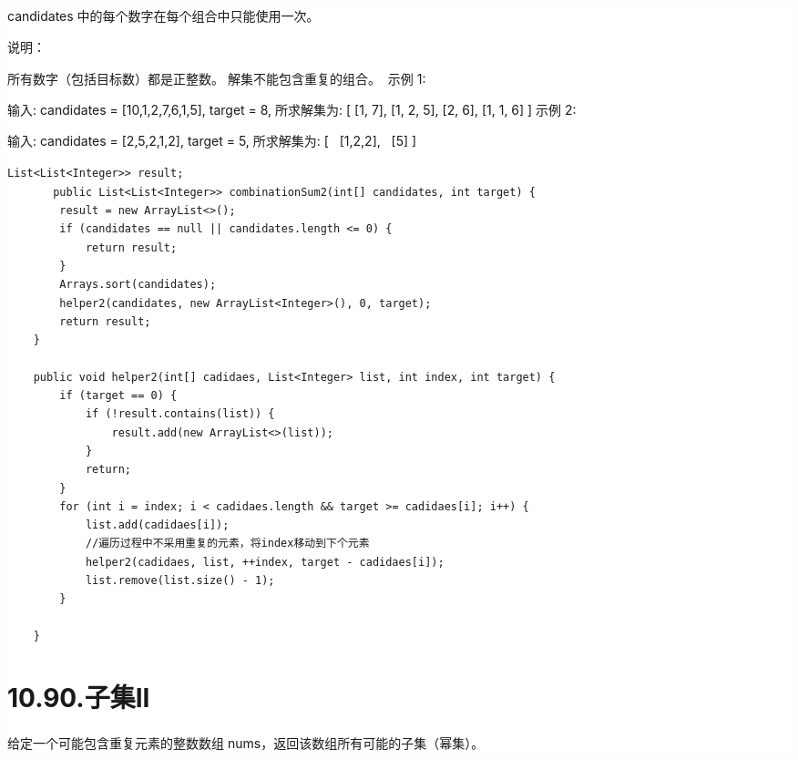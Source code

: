 candidates 中的每个数字在每个组合中只能使用一次。

说明：

所有数字（包括目标数）都是正整数。
解集不能包含重复的组合。 
示例 1:

输入: candidates = [10,1,2,7,6,1,5], target = 8,
所求解集为:
[
  [1, 7],
  [1, 2, 5],
  [2, 6],
  [1, 1, 6]
]
示例 2:

输入: candidates = [2,5,2,1,2], target = 5,
所求解集为:
[
  [1,2,2],
  [5]
]
```
List<List<Integer>> result;
       public List<List<Integer>> combinationSum2(int[] candidates, int target) {
        result = new ArrayList<>();
        if (candidates == null || candidates.length <= 0) {
            return result;
        }
        Arrays.sort(candidates);
        helper2(candidates, new ArrayList<Integer>(), 0, target);
        return result;
    }

    public void helper2(int[] cadidaes, List<Integer> list, int index, int target) {
        if (target == 0) {
            if (!result.contains(list)) {
                result.add(new ArrayList<>(list));
            }
            return;
        }
        for (int i = index; i < cadidaes.length && target >= cadidaes[i]; i++) {
            list.add(cadidaes[i]);
            //遍历过程中不采用重复的元素，将index移动到下个元素
            helper2(cadidaes, list, ++index, target - cadidaes[i]);
            list.remove(list.size() - 1);
        }

    }
```
# 10.90.子集II
给定一个可能包含重复元素的整数数组 nums，返回该数组所有可能的子集（幂集）。
